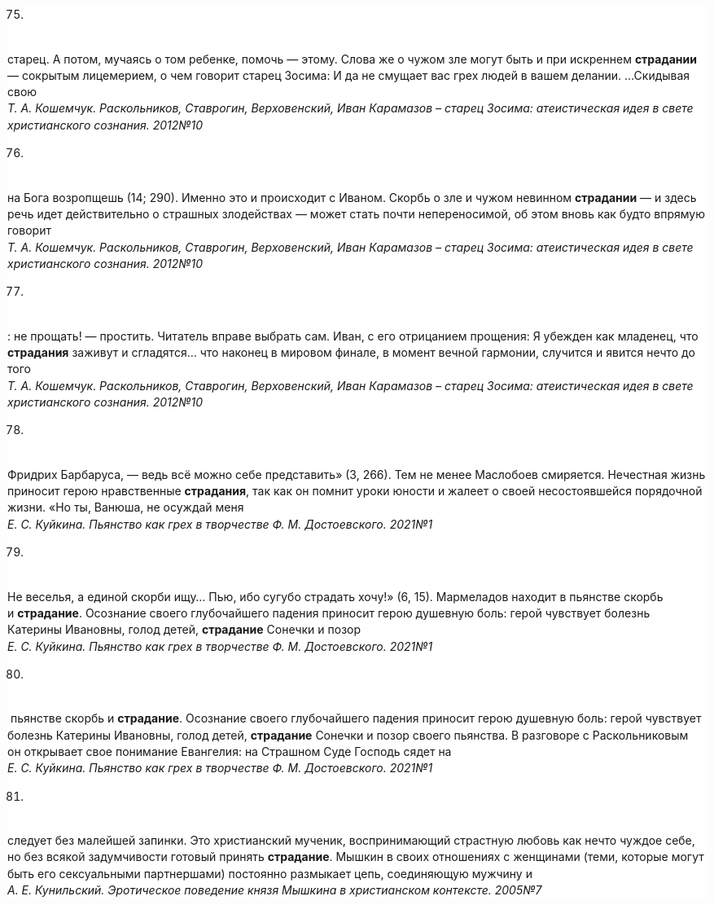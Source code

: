 75.
<br> старец. А потом, мучаясь о том ребенке, помочь — этому. Слова
    же о чужом зле могут быть и при искреннем **страдании** — сокрытым
    лицемерием, о чем говорит старец Зосима:
    И да не смущает вас грех людей в вашем делании. …Скидывая свою
<br> *Т. А. Кошемчук. Раскольников, Ставрогин, Верховенский, Иван Карамазов – старец Зосима: атеистическая идея в свете христианского сознания. 2012№10* 

76.
<br> на Бога возропщешь (14; 290).
    Именно это и происходит с Иваном.
    Скорбь о зле и чужом невинном **страдании** — и здесь речь идет
    действительно о страшных злодействах — может стать почти непереносимой, об этом вновь как будто впрямую говорит 
<br> *Т. А. Кошемчук. Раскольников, Ставрогин, Верховенский, Иван Карамазов – старец Зосима: атеистическая идея в свете христианского сознания. 2012№10* 

77.
<br>: не
    прощать! — простить. Читатель вправе выбрать сам.
    Иван, с его отрицанием прощения:
    Я убежден как младенец, что **страдания** заживут и сгладятся… что наконец
    в мировом финале, в момент вечной гармонии, случится и явится нечто до
    того 
<br> *Т. А. Кошемчук. Раскольников, Ставрогин, Верховенский, Иван Карамазов – старец Зосима: атеистическая идея в свете христианского сознания. 2012№10* 

78.
<br> Фридрих Барбаруса, — ведь всё можно
  себе представить» (3, 266). Тем не менее Маслобоев смиряется. Нечестная
  жизнь приносит герою нравственные **страдания**, так как он помнит уроки
  юности и жалеет о своей несостоявшейся порядочной жизни. «Но ты, Ванюша,
  не осуждай меня 
<br> *Е. С. Куйкина. Пьянство как грех в творчестве Ф. М. Достоевского. 2021№1* 

79.
<br>Не веселья, а единой скорби ищу… Пью, ибо сугубо страдать
  хочу!» (6, 15). Мармеладов находит в пьянстве скорбь и **страдание**.
  Осознание своего глубочайшего падения приносит герою душевную боль:
  герой чувствует болезнь Катерины Ивановны, голод детей, **страдание**
  Сонечки и позор 
<br> *Е. С. Куйкина. Пьянство как грех в творчестве Ф. М. Достоевского. 2021№1* 

80.
<br> пьянстве скорбь и **страдание**.
  Осознание своего глубочайшего падения приносит герою душевную боль:
  герой чувствует болезнь Катерины Ивановны, голод детей, **страдание**
  Сонечки и позор своего пьянства. В разговоре с Раскольниковым
  он открывает свое понимание Евангелия: на Страшном Суде Господь сядет на
<br> *Е. С. Куйкина. Пьянство как грех в творчестве Ф. М. Достоевского. 2021№1* 

81.
<br>следует без
  малейшей запинки. Это христианский мученик, воспринимающий страстную
  любовь как нечто чуждое себе, но без всякой задумчивости готовый принять
  **страдание**.
  Мышкин в своих отношениях с женщинами (теми, которые могут быть его
  сексуальными партнершами) постоянно размыкает цепь, соединяющую мужчину
  и 
<br> *А. Е. Кунильский. Эротическое поведение князя Мышкина в христианском контексте. 2005№7* 
